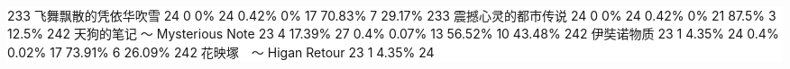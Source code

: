 </td></tr>
<tr>
<td>233</td>
<td>飞舞飘散的凭依华吹雪</td>
<td>24</td>
<td>0</td>
<td>0%</td>
<td>24</td>
<td>0.42%</td>
<td>0%</td>
<td>17</td>
<td>70.83%</td>
<td>7</td>
<td>29.17%
</td></tr>
<tr>
<td>233</td>
<td>震撼心灵的都市传说</td>
<td>24</td>
<td>0</td>
<td>0%</td>
<td>24</td>
<td>0.42%</td>
<td>0%</td>
<td>21</td>
<td>87.5%</td>
<td>3</td>
<td>12.5%
</td></tr>
<tr>
<td>242</td>
<td>天狗的笔记 ～ Mysterious Note</td>
<td>23</td>
<td>4</td>
<td>17.39%</td>
<td>27</td>
<td>0.4%</td>
<td>0.07%</td>
<td>13</td>
<td>56.52%</td>
<td>10</td>
<td>43.48%
</td></tr>
<tr>
<td>242</td>
<td>伊奘诺物质</td>
<td>23</td>
<td>1</td>
<td>4.35%</td>
<td>24</td>
<td>0.4%</td>
<td>0.02%</td>
<td>17</td>
<td>73.91%</td>
<td>6</td>
<td>26.09%
</td></tr>
<tr>
<td>242</td>
<td>花映塚　～ Higan Retour</td>
<td>23</td>
<td>1</td>
<td>4.35%</td>
<td>24</td>
